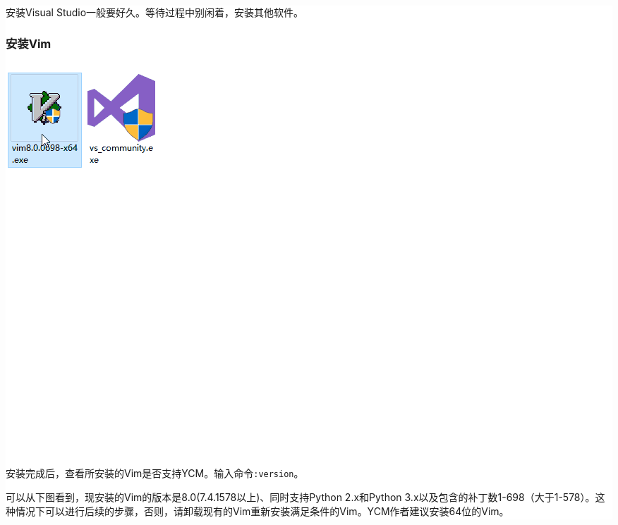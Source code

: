 安装Visual Studio一般要好久。等待过程中别闲着，安装其他软件。


### 安装Vim

![vim-install.gif](https://github.com/Install-YouCompleteMe-on-Win64/Install-YouCompleteMe-on-Win64/blob/master/images/vim-install.gif)

安装完成后，查看所安装的Vim是否支持YCM。输入命令`:version`。

可以从下图看到，现安装的Vim的版本是8.0(7.4.1578以上)、同时支持Python 2.x和Python 3.x以及包含的补丁数1-698（大于1-578）。这种情况下可以进行后续的步骤，否则，请卸载现有的Vim重新安装满足条件的Vim。YCM作者建议安装64位的Vim。
